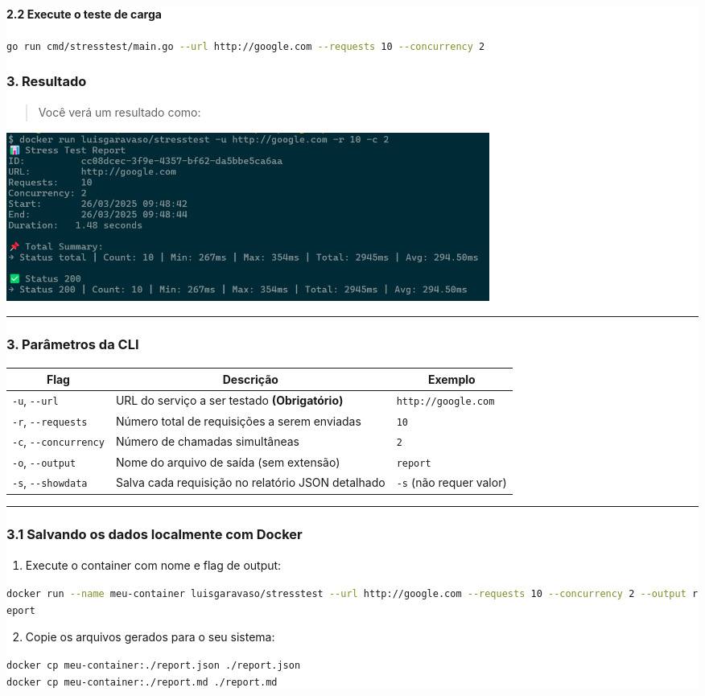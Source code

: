 #### 2.2 Execute o teste de carga
```bash
go run cmd/stresstest/main.go --url http://google.com --requests 10 --concurrency 2
```

### 3. Resultado

> Você verá um resultado como:
<img src="./readme/TestGoogle.png" width="600px">


---

### 3. Parâmetros da CLI

| Flag                 | Descrição                                                                 | Exemplo                     |
|----------------------|--------------------------------------------------------------------------|-----------------------------|
| `-u`, `--url`        | URL do serviço a ser testado **(Obrigatório)**                           | `http://google.com`         |
| `-r`, `--requests`   | Número total de requisições a serem enviadas                             | `10`                        |
| `-c`, `--concurrency`| Número de chamadas simultâneas                                           | `2`                         |
| `-o`, `--output`     | Nome do arquivo de saída (sem extensão)                                  | `report`                    |
| `-s`, `--showdata`   | Salva cada requisição no relatório JSON detalhado                        | `-s` (não requer valor)     |

---

### 3.1 Salvando os dados localmente com Docker

1. Execute o container com nome e flag de output:
```bash
docker run --name meu-container luisgaravaso/stresstest --url http://google.com --requests 10 --concurrency 2 --output report
```

2. Copie os arquivos gerados para o seu sistema:
```bash
docker cp meu-container:./report.json ./report.json
docker cp meu-container:./report.md ./report.md
```
